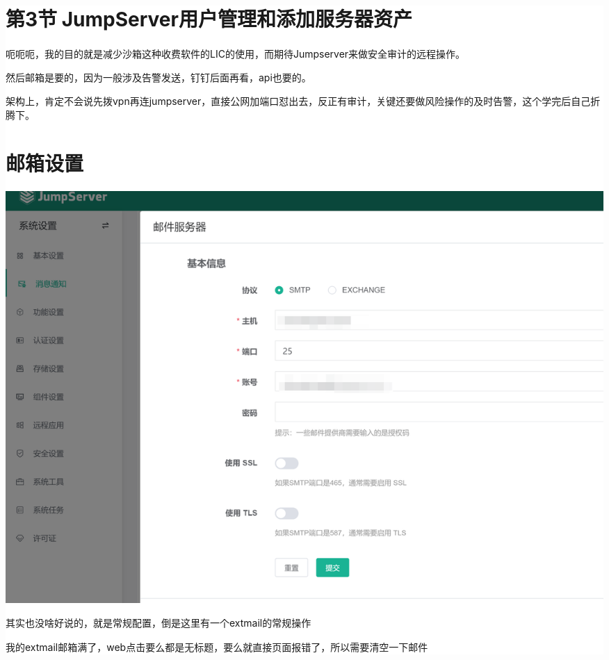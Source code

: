 # 第3节 JumpServer用户管理和添加服务器资产



呃呃呃，我的目的就是减少沙箱这种收费软件的LIC的使用，而期待Jumpserver来做安全审计的远程操作。



然后邮箱是要的，因为一般涉及告警发送，钉钉后面再看，api也要的。



架构上，肯定不会说先拨vpn再连jumpserver，直接公网加端口怼出去，反正有审计，关键还要做风险操作的及时告警，这个学完后自己折腾下。



# 邮箱设置



![image-20240716101218814](3.JumpServer用户管理和添加服务器资产.assets/image-20240716101218814.png)

其实也没啥好说的，就是常规配置，倒是这里有一个extmail的常规操作

我的extmail邮箱满了，web点击要么都是无标题，要么就直接页面报错了，所以需要清空一下邮件
